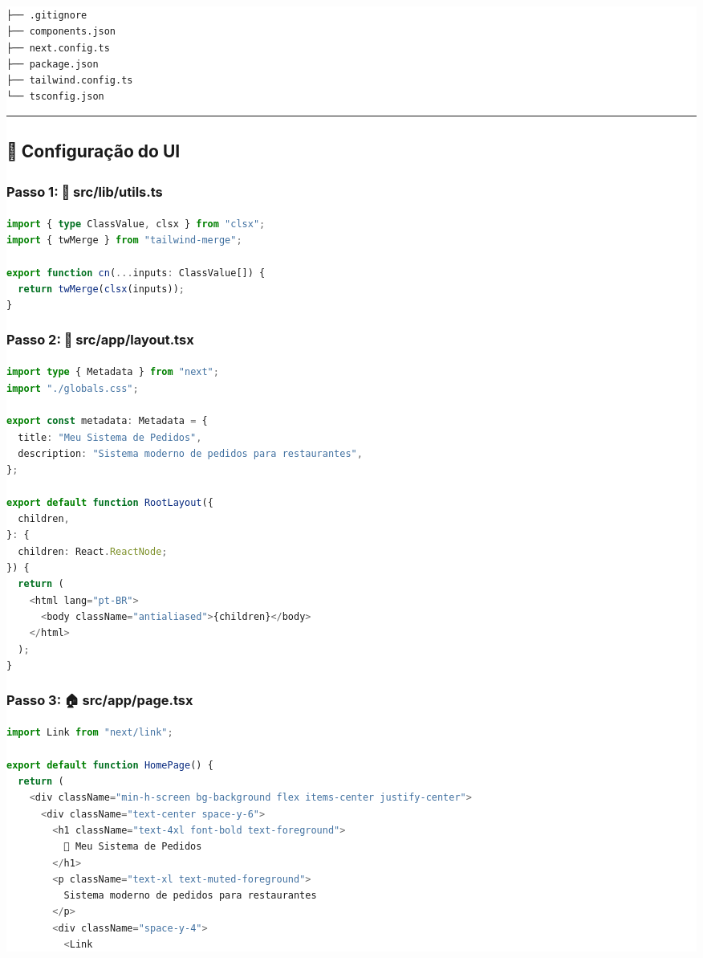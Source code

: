 ```
├── .gitignore
├── components.json
├── next.config.ts
├── package.json
├── tailwind.config.ts
└── tsconfig.json
```

---

## 🎨 Configuração do UI

### **Passo 1: 🎯 src/lib/utils.ts**

```typescript
import { type ClassValue, clsx } from "clsx";
import { twMerge } from "tailwind-merge";

export function cn(...inputs: ClassValue[]) {
  return twMerge(clsx(inputs));
}
```

### **Passo 2: 📱 src/app/layout.tsx**

```typescript
import type { Metadata } from "next";
import "./globals.css";

export const metadata: Metadata = {
  title: "Meu Sistema de Pedidos",
  description: "Sistema moderno de pedidos para restaurantes",
};

export default function RootLayout({
  children,
}: {
  children: React.ReactNode;
}) {
  return (
    <html lang="pt-BR">
      <body className="antialiased">{children}</body>
    </html>
  );
}
```

### **Passo 3: 🏠 src/app/page.tsx**

```typescript
import Link from "next/link";

export default function HomePage() {
  return (
    <div className="min-h-screen bg-background flex items-center justify-center">
      <div className="text-center space-y-6">
        <h1 className="text-4xl font-bold text-foreground">
          🍔 Meu Sistema de Pedidos
        </h1>
        <p className="text-xl text-muted-foreground">
          Sistema moderno de pedidos para restaurantes
        </p>
        <div className="space-y-4">
          <Link
```